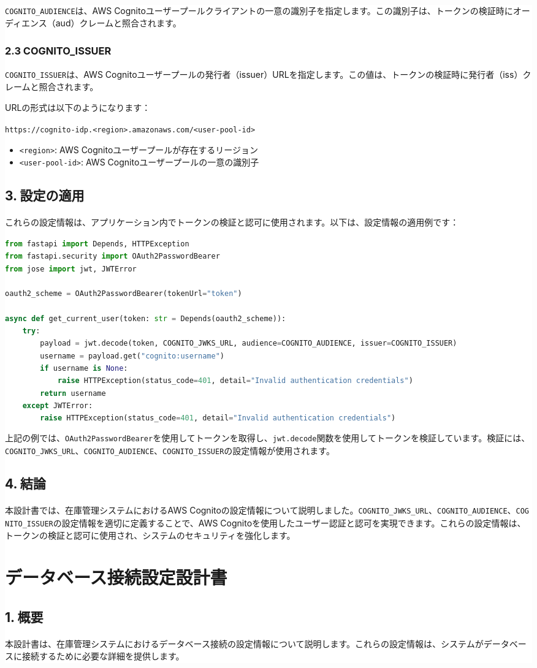 `COGNITO_AUDIENCE`は、AWS Cognitoユーザープールクライアントの一意の識別子を指定します。この識別子は、トークンの検証時にオーディエンス（aud）クレームと照合されます。

### 2.3 COGNITO_ISSUER

`COGNITO_ISSUER`は、AWS Cognitoユーザープールの発行者（issuer）URLを指定します。この値は、トークンの検証時に発行者（iss）クレームと照合されます。

URLの形式は以下のようになります：

```
https://cognito-idp.<region>.amazonaws.com/<user-pool-id>
```

- `<region>`: AWS Cognitoユーザープールが存在するリージョン
- `<user-pool-id>`: AWS Cognitoユーザープールの一意の識別子

## 3. 設定の適用

これらの設定情報は、アプリケーション内でトークンの検証と認可に使用されます。以下は、設定情報の適用例です：

```python
from fastapi import Depends, HTTPException
from fastapi.security import OAuth2PasswordBearer
from jose import jwt, JWTError

oauth2_scheme = OAuth2PasswordBearer(tokenUrl="token")

async def get_current_user(token: str = Depends(oauth2_scheme)):
    try:
        payload = jwt.decode(token, COGNITO_JWKS_URL, audience=COGNITO_AUDIENCE, issuer=COGNITO_ISSUER)
        username = payload.get("cognito:username")
        if username is None:
            raise HTTPException(status_code=401, detail="Invalid authentication credentials")
        return username
    except JWTError:
        raise HTTPException(status_code=401, detail="Invalid authentication credentials")
```

上記の例では、`OAuth2PasswordBearer`を使用してトークンを取得し、`jwt.decode`関数を使用してトークンを検証しています。検証には、`COGNITO_JWKS_URL`、`COGNITO_AUDIENCE`、`COGNITO_ISSUER`の設定情報が使用されます。

## 4. 結論

本設計書では、在庫管理システムにおけるAWS Cognitoの設定情報について説明しました。`COGNITO_JWKS_URL`、`COGNITO_AUDIENCE`、`COGNITO_ISSUER`の設定情報を適切に定義することで、AWS Cognitoを使用したユーザー認証と認可を実現できます。これらの設定情報は、トークンの検証と認可に使用され、システムのセキュリティを強化します。

<a id="データベース接続設定設計書"></a>

# データベース接続設定設計書

## 1. 概要

本設計書は、在庫管理システムにおけるデータベース接続の設定情報について説明します。これらの設定情報は、システムがデータベースに接続するために必要な詳細を提供します。
